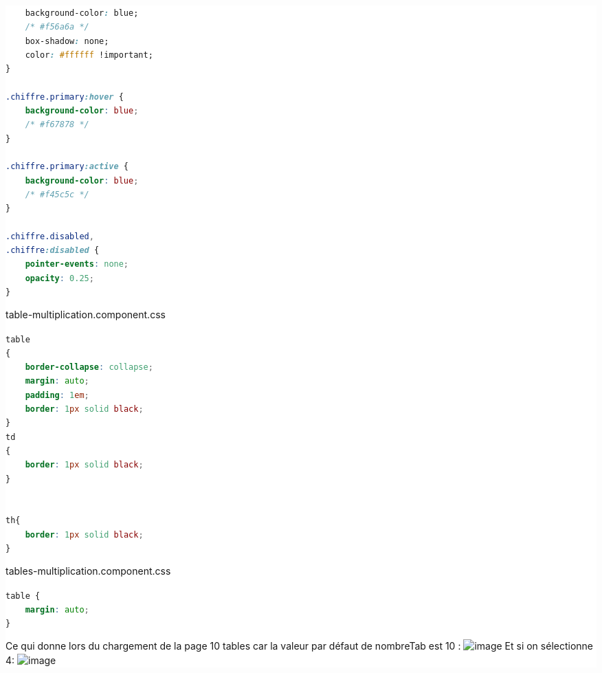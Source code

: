 ```css
	background-color: blue;
	/* #f56a6a */
	box-shadow: none;
	color: #ffffff !important;
}

.chiffre.primary:hover {
	background-color: blue;
	/* #f67878 */
}

.chiffre.primary:active {
	background-color: blue;
	/* #f45c5c */
}

.chiffre.disabled,
.chiffre:disabled {
	pointer-events: none;
	opacity: 0.25;
}
```
table-multiplication.component.css
```css
table
{
    border-collapse: collapse;
    margin: auto;
    padding: 1em;
    border: 1px solid black;
}
td
{
    border: 1px solid black;
}


th{
    border: 1px solid black;
}
```
tables-multiplication.component.css
```css
table {
    margin: auto;
}
```
Ce qui donne lors du chargement de la page 10 tables car la valeur par défaut de nombreTab est 10 : 
![image](https://user-images.githubusercontent.com/78152264/142041327-7a2495c9-b277-46b8-94ea-d6eefb54aa6c.png)
Et si on sélectionne 4:
![image](https://user-images.githubusercontent.com/78152264/142041560-d80bbb50-1cff-4aec-852f-6725f1fb2712.png)
